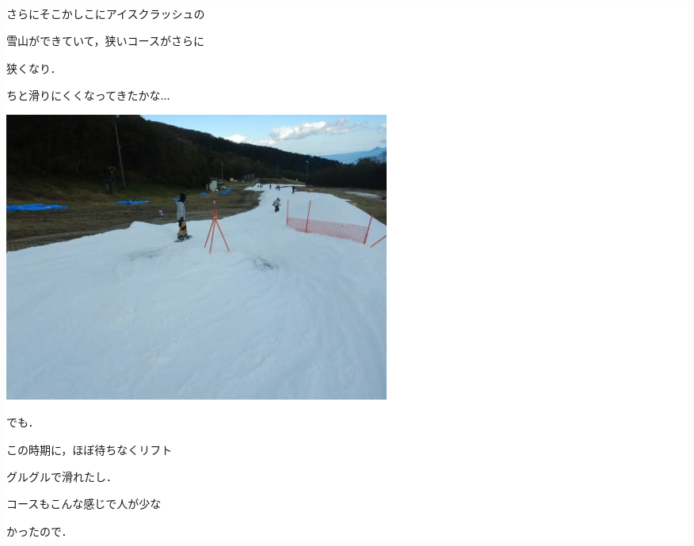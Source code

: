 


さらにそこかしこにアイスクラッシュの


雪山ができていて，狭いコースがさらに


狭くなり．


ちと滑りにくくなってきたかな…




![ddb30fcbc4732803795ddba1389c6089.jpg](images/ddb30fcbc4732803795ddba1389c6089.jpg)







でも．


この時期に，ほぼ待ちなくリフト


グルグルで滑れたし．


コースもこんな感じで人が少な


かったので．



